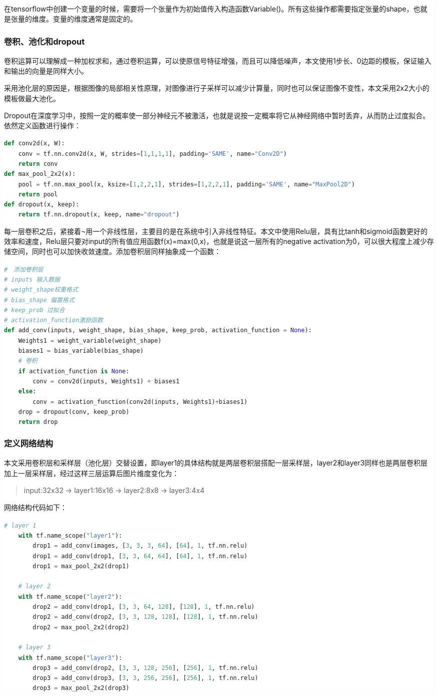 在tensorflow中创建一个变量的时候，需要将一个张量作为初始值传入构造函数Variable()。所有这些操作都需要指定张量的shape，也就是张量的维度。变量的维度通常是固定的。

### 卷积、池化和dropout

卷积运算可以理解成一种加权求和，通过卷积运算，可以使原信号特征增强，而且可以降低噪声，本文使用1步长、0边距的模板，保证输入和输出的向量是同样大小。

采用池化层的原因是，根据图像的局部相关性原理，对图像进行子采样可以减少计算量，同时也可以保证图像不变性，本文采用2x2大小的模板做最大池化。

Dropout在深度学习中，按照一定的概率使一部分神经元不被激活，也就是说按一定概率将它从神经网络中暂时丢弃，从而防止过度拟合。依然定义函数进行操作：

```python
def conv2d(x, W):
    conv = tf.nn.conv2d(x, W, strides=[1,1,1,1], padding='SAME', name="Conv2D")
    return conv
def max_pool_2x2(x):
    pool = tf.nn.max_pool(x, ksize=[1,2,2,1], strides=[1,2,2,1], padding='SAME', name="MaxPool2D")
    return pool
def dropout(x, keep):
    return tf.nn.dropout(x, keep, name="dropout")
```

每一层卷积之后，紧接着¬用一个非线性层，主要目的是在系统中引入非线性特征。本文中使用Relu层，具有比tanh和sigmoid函数更好的效率和速度，Relu层只要对input的所有值应用函数f(x)=max(0,x)，也就是说这一层所有的negative activation为0，可以很大程度上减少存储空间，同时也可以加快收敛速度。添加卷积层同样抽象成一个函数：

```python
#　添加卷积层　
# inputs 输入数据　
# weight_shape权重格式　
# bias_shape 偏置格式
# keep_prob 过拟合
# activation_function激励函数
def add_conv(inputs, weight_shape, bias_shape, keep_prob, activation_function = None):
    Weights1 = weight_variable(weight_shape)
    biases1 = bias_variable(bias_shape)
    # 卷积
    if activation_function is None:
        conv = conv2d(inputs, Weights1) + biases1
    else:
        conv = activation_function(conv2d(inputs, Weights1)+biases1)
    drop = dropout(conv, keep_prob)
    return drop
```

### 定义网络结构

本文采用卷积层和采样层（池化层）交替设置，即layer1的具体结构就是两层卷积层搭配一层采样层，layer2和layer3同样也是两层卷积层加上一层采样层，经过这样三层运算后图片维度变化为：
> input:32x32 -> layer1:16x16 -> layer2:8x8 -> layer3:4x4


网络结构代码如下：

```python
# layer 1
    with tf.name_scope("layer1"):
        drop1 = add_conv(images, [3, 3, 3, 64], [64], 1, tf.nn.relu)
        drop1 = add_conv(drop1, [3, 3, 64, 64], [64], 1, tf.nn.relu)
        drop1 = max_pool_2x2(drop1)

    # layer 2
    with tf.name_scope("layer2"):
        drop2 = add_conv(drop1, [3, 3, 64, 128], [128], 1, tf.nn.relu)
        drop2 = add_conv(drop2, [3, 3, 128, 128], [128], 1, tf.nn.relu)
        drop2 = max_pool_2x2(drop2)

    # layer 3
    with tf.name_scope("layer3"):
        drop3 = add_conv(drop2, [3, 3, 128, 256], [256], 1, tf.nn.relu)
        drop3 = add_conv(drop3, [3, 3, 256, 256], [256], 1, tf.nn.relu)
        drop3 = max_pool_2x2(drop3)
```